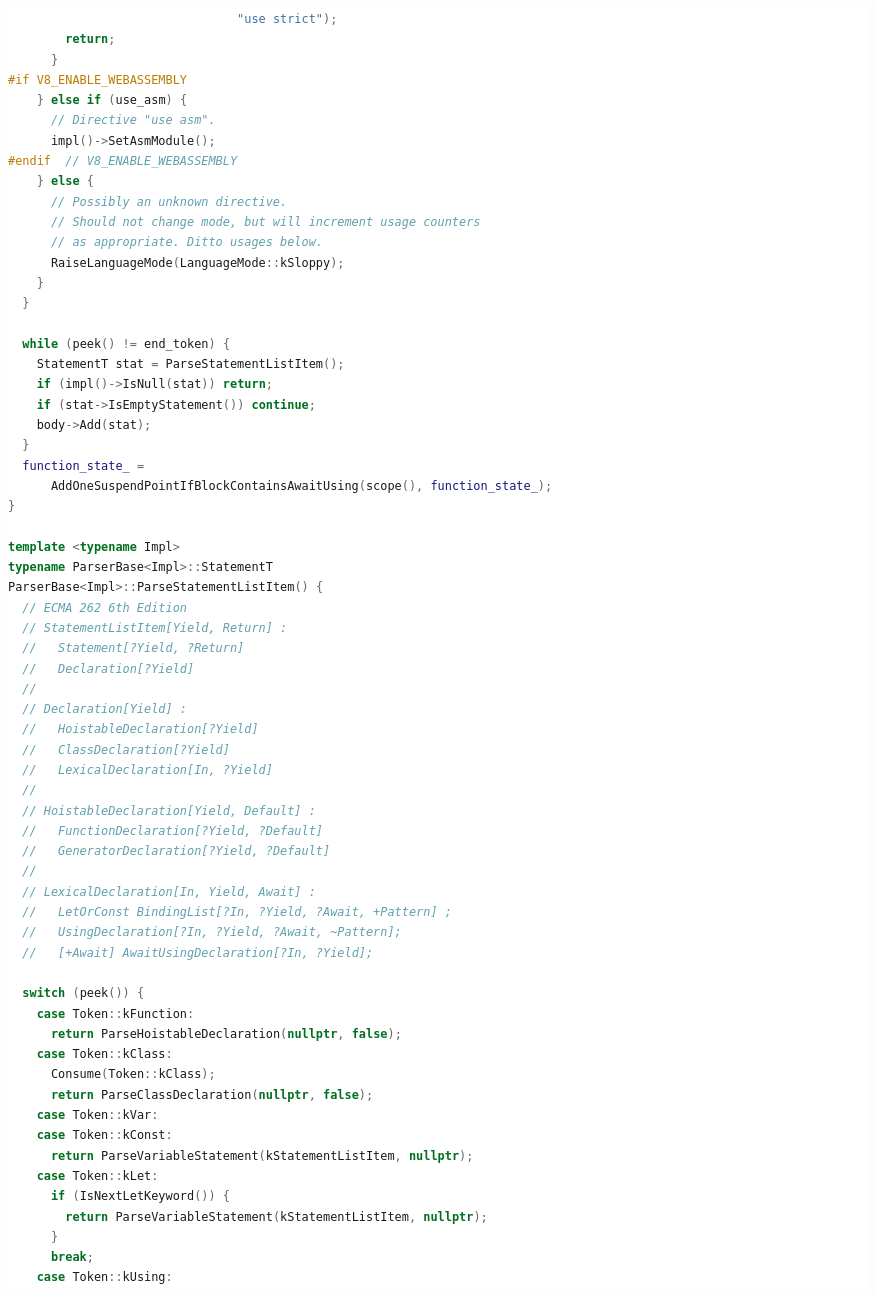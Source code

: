 ```cpp
                                "use strict");
        return;
      }
#if V8_ENABLE_WEBASSEMBLY
    } else if (use_asm) {
      // Directive "use asm".
      impl()->SetAsmModule();
#endif  // V8_ENABLE_WEBASSEMBLY
    } else {
      // Possibly an unknown directive.
      // Should not change mode, but will increment usage counters
      // as appropriate. Ditto usages below.
      RaiseLanguageMode(LanguageMode::kSloppy);
    }
  }

  while (peek() != end_token) {
    StatementT stat = ParseStatementListItem();
    if (impl()->IsNull(stat)) return;
    if (stat->IsEmptyStatement()) continue;
    body->Add(stat);
  }
  function_state_ =
      AddOneSuspendPointIfBlockContainsAwaitUsing(scope(), function_state_);
}

template <typename Impl>
typename ParserBase<Impl>::StatementT
ParserBase<Impl>::ParseStatementListItem() {
  // ECMA 262 6th Edition
  // StatementListItem[Yield, Return] :
  //   Statement[?Yield, ?Return]
  //   Declaration[?Yield]
  //
  // Declaration[Yield] :
  //   HoistableDeclaration[?Yield]
  //   ClassDeclaration[?Yield]
  //   LexicalDeclaration[In, ?Yield]
  //
  // HoistableDeclaration[Yield, Default] :
  //   FunctionDeclaration[?Yield, ?Default]
  //   GeneratorDeclaration[?Yield, ?Default]
  //
  // LexicalDeclaration[In, Yield, Await] :
  //   LetOrConst BindingList[?In, ?Yield, ?Await, +Pattern] ;
  //   UsingDeclaration[?In, ?Yield, ?Await, ~Pattern];
  //   [+Await] AwaitUsingDeclaration[?In, ?Yield];

  switch (peek()) {
    case Token::kFunction:
      return ParseHoistableDeclaration(nullptr, false);
    case Token::kClass:
      Consume(Token::kClass);
      return ParseClassDeclaration(nullptr, false);
    case Token::kVar:
    case Token::kConst:
      return ParseVariableStatement(kStatementListItem, nullptr);
    case Token::kLet:
      if (IsNextLetKeyword()) {
        return ParseVariableStatement(kStatementListItem, nullptr);
      }
      break;
    case Token::kUsing:
```